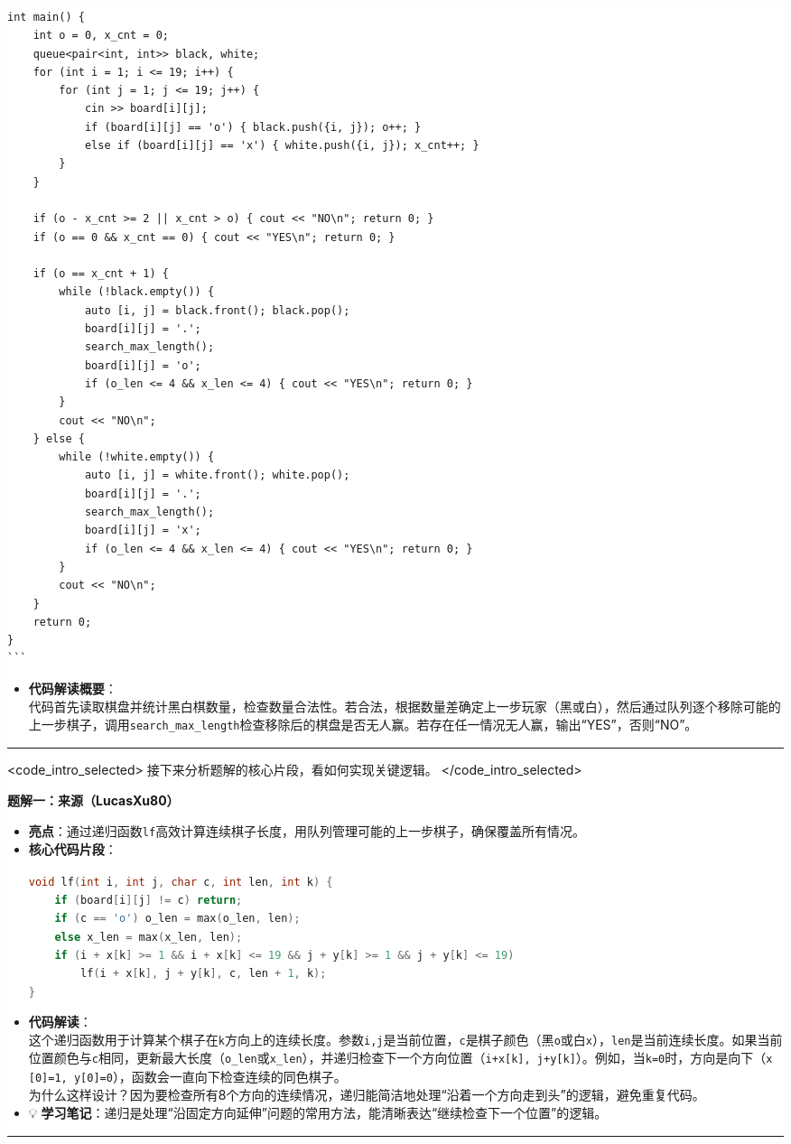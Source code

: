     int main() {
        int o = 0, x_cnt = 0;
        queue<pair<int, int>> black, white;
        for (int i = 1; i <= 19; i++) {
            for (int j = 1; j <= 19; j++) {
                cin >> board[i][j];
                if (board[i][j] == 'o') { black.push({i, j}); o++; }
                else if (board[i][j] == 'x') { white.push({i, j}); x_cnt++; }
            }
        }

        if (o - x_cnt >= 2 || x_cnt > o) { cout << "NO\n"; return 0; }
        if (o == 0 && x_cnt == 0) { cout << "YES\n"; return 0; }

        if (o == x_cnt + 1) {
            while (!black.empty()) {
                auto [i, j] = black.front(); black.pop();
                board[i][j] = '.';
                search_max_length();
                board[i][j] = 'o';
                if (o_len <= 4 && x_len <= 4) { cout << "YES\n"; return 0; }
            }
            cout << "NO\n";
        } else {
            while (!white.empty()) {
                auto [i, j] = white.front(); white.pop();
                board[i][j] = '.';
                search_max_length();
                board[i][j] = 'x';
                if (o_len <= 4 && x_len <= 4) { cout << "YES\n"; return 0; }
            }
            cout << "NO\n";
        }
        return 0;
    }
    ```
* **代码解读概要**：  
  代码首先读取棋盘并统计黑白棋数量，检查数量合法性。若合法，根据数量差确定上一步玩家（黑或白），然后通过队列逐个移除可能的上一步棋子，调用`search_max_length`检查移除后的棋盘是否无人赢。若存在任一情况无人赢，输出“YES”，否则“NO”。

---
<code_intro_selected>
接下来分析题解的核心片段，看如何实现关键逻辑。
</code_intro_selected>

**题解一：来源（LucasXu80）**
* **亮点**：通过递归函数`lf`高效计算连续棋子长度，用队列管理可能的上一步棋子，确保覆盖所有情况。
* **核心代码片段**：
    ```cpp
    void lf(int i, int j, char c, int len, int k) {
        if (board[i][j] != c) return;
        if (c == 'o') o_len = max(o_len, len);
        else x_len = max(x_len, len);
        if (i + x[k] >= 1 && i + x[k] <= 19 && j + y[k] >= 1 && j + y[k] <= 19)
            lf(i + x[k], j + y[k], c, len + 1, k);
    }
    ```
* **代码解读**：  
  这个递归函数用于计算某个棋子在`k`方向上的连续长度。参数`i,j`是当前位置，`c`是棋子颜色（黑`o`或白`x`），`len`是当前连续长度。如果当前位置颜色与`c`相同，更新最大长度（`o_len`或`x_len`），并递归检查下一个方向位置（`i+x[k], j+y[k]`）。例如，当`k=0`时，方向是向下（`x[0]=1, y[0]=0`），函数会一直向下检查连续的同色棋子。  
  为什么这样设计？因为要检查所有8个方向的连续情况，递归能简洁地处理“沿着一个方向走到头”的逻辑，避免重复代码。
* 💡 **学习笔记**：递归是处理“沿固定方向延伸”问题的常用方法，能清晰表达“继续检查下一个位置”的逻辑。

---

[problemUrl]: https://atcoder.jp/contests/arc012/tasks/arc012_3